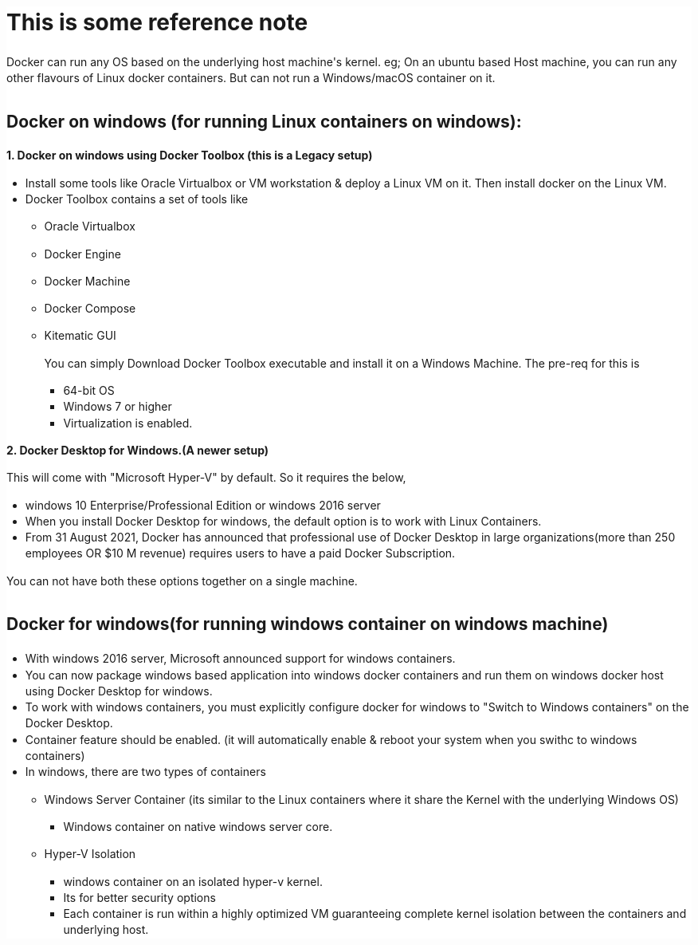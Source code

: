# This is some reference note 

Docker can run any OS based on the underlying host machine's kernel.
	eg; On an ubuntu based Host machine, you can run any other flavours of Linux docker containers. But can not run a Windows/macOS container on it.
	
## Docker on windows (for running Linux containers on windows):
**1. Docker on windows using Docker Toolbox (this is a Legacy setup)**
* Install some tools like Oracle Virtualbox or VM workstation & deploy a Linux VM on it. Then install docker on the Linux VM.
* Docker Toolbox contains a set of tools like
  - Oracle Virtualbox
  - Docker Engine
  - Docker Machine
  - Docker Compose
  - Kitematic GUI

	You can simply Download Docker Toolbox executable and install it on a Windows Machine.
  The pre-req for this is
    - 64-bit OS
    - Windows 7 or higher
    - Virtualization is enabled.

**2. Docker Desktop for Windows.(A newer setup)**

This will come with "Microsoft Hyper-V" by default. So it requires the below,
  - windows 10 Enterprise/Professional Edition or windows 2016 server
  - When you install Docker Desktop for windows, the default option is to work with Linux Containers.
  - From 31 August 2021, Docker has announced that professional use of Docker Desktop in large organizations(more than 250 employees OR $10 M revenue) requires users to have a paid Docker Subscription.

You can not have both these options together on a single machine. 

## Docker for windows(for running windows container on windows machine)
  - With windows 2016 server, Microsoft announced support for windows containers.
  - You can now package windows based application into windows docker containers and run them on windows docker host using Docker Desktop for windows.
  - To work with windows containers, you must explicitly configure docker for windows to "Switch to Windows containers" on the Docker Desktop.
  - Container feature should be enabled. (it will automatically enable & reboot your system when you swithc to windows containers)
  - In windows, there are two types of containers
    * Windows Server Container (its similar to the Linux containers where it share the Kernel with the underlying Windows OS)
      - Windows container on native windows server core.

    * Hyper-V Isolation 
      - windows container on an isolated hyper-v kernel.
      - Its for better security options
      - Each container is run within a highly optimized VM guaranteeing complete kernel isolation between the containers and underlying host.

